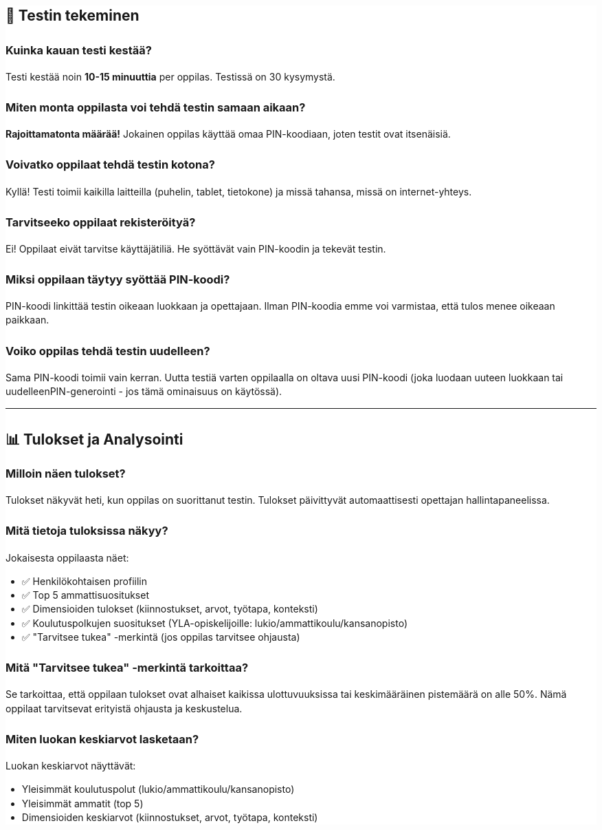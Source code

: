 
## 🧪 Testin tekeminen

### Kuinka kauan testi kestää?
Testi kestää noin **10-15 minuuttia** per oppilas. Testissä on 30 kysymystä.

### Miten monta oppilasta voi tehdä testin samaan aikaan?
**Rajoittamatonta määrää!** Jokainen oppilas käyttää omaa PIN-koodiaan, joten testit ovat itsenäisiä.

### Voivatko oppilaat tehdä testin kotona?
Kyllä! Testi toimii kaikilla laitteilla (puhelin, tablet, tietokone) ja missä tahansa, missä on internet-yhteys.

### Tarvitseeko oppilaat rekisteröityä?
Ei! Oppilaat eivät tarvitse käyttäjätiliä. He syöttävät vain PIN-koodin ja tekevät testin.

### Miksi oppilaan täytyy syöttää PIN-koodi?
PIN-koodi linkittää testin oikeaan luokkaan ja opettajaan. Ilman PIN-koodia emme voi varmistaa, että tulos menee oikeaan paikkaan.

### Voiko oppilas tehdä testin uudelleen?
Sama PIN-koodi toimii vain kerran. Uutta testiä varten oppilaalla on oltava uusi PIN-koodi (joka luodaan uuteen luokkaan tai uudelleenPIN-generointi - jos tämä ominaisuus on käytössä).

---

## 📊 Tulokset ja Analysointi

### Milloin näen tulokset?
Tulokset näkyvät heti, kun oppilas on suorittanut testin. Tulokset päivittyvät automaattisesti opettajan hallintapaneelissa.

### Mitä tietoja tuloksissa näkyy?
Jokaisesta oppilaasta näet:
- ✅ Henkilökohtaisen profiilin
- ✅ Top 5 ammattisuositukset
- ✅ Dimensioiden tulokset (kiinnostukset, arvot, työtapa, konteksti)
- ✅ Koulutuspolkujen suositukset (YLA-opiskelijoille: lukio/ammattikoulu/kansanopisto)
- ✅ "Tarvitsee tukea" -merkintä (jos oppilas tarvitsee ohjausta)

### Mitä "Tarvitsee tukea" -merkintä tarkoittaa?
Se tarkoittaa, että oppilaan tulokset ovat alhaiset kaikissa ulottuvuuksissa tai keskimääräinen pistemäärä on alle 50%. Nämä oppilaat tarvitsevat erityistä ohjausta ja keskustelua.

### Miten luokan keskiarvot lasketaan?
Luokan keskiarvot näyttävät:
- Yleisimmät koulutuspolut (lukio/ammattikoulu/kansanopisto)
- Yleisimmät ammatit (top 5)
- Dimensioiden keskiarvot (kiinnostukset, arvot, työtapa, konteksti)
